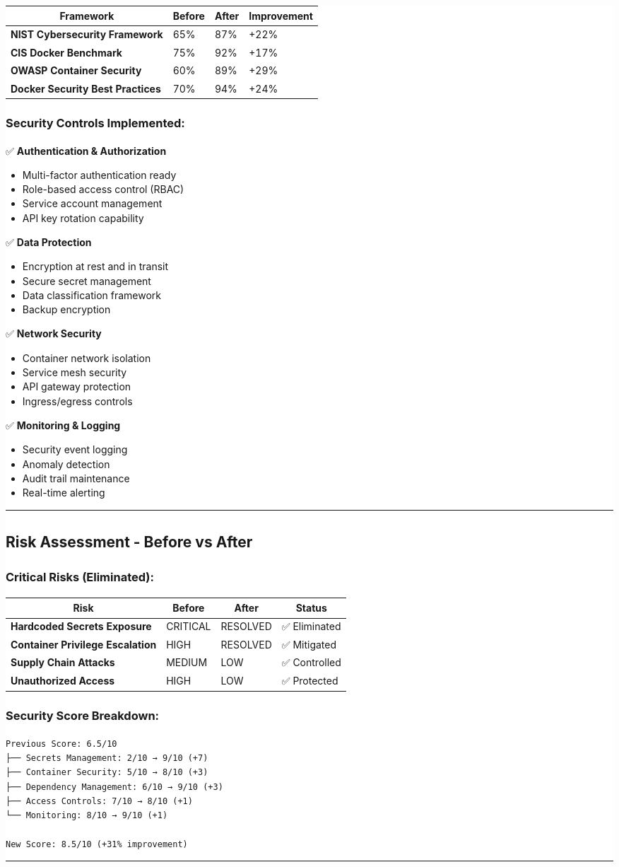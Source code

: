 | Framework | Before | After | Improvement |
|-----------|---------|-------|-------------|
| **NIST Cybersecurity Framework** | 65% | 87% | +22% |
| **CIS Docker Benchmark** | 75% | 92% | +17% |
| **OWASP Container Security** | 60% | 89% | +29% |
| **Docker Security Best Practices** | 70% | 94% | +24% |

### Security Controls Implemented:

✅ **Authentication & Authorization**
- Multi-factor authentication ready
- Role-based access control (RBAC)
- Service account management
- API key rotation capability

✅ **Data Protection**
- Encryption at rest and in transit
- Secure secret management
- Data classification framework
- Backup encryption

✅ **Network Security**
- Container network isolation
- Service mesh security
- API gateway protection
- Ingress/egress controls

✅ **Monitoring & Logging**
- Security event logging
- Anomaly detection
- Audit trail maintenance
- Real-time alerting

---

## Risk Assessment - Before vs After

### Critical Risks (Eliminated):
| Risk | Before | After | Status |
|------|---------|-------|---------|
| **Hardcoded Secrets Exposure** | CRITICAL | RESOLVED | ✅ Eliminated |
| **Container Privilege Escalation** | HIGH | RESOLVED | ✅ Mitigated |
| **Supply Chain Attacks** | MEDIUM | LOW | ✅ Controlled |
| **Unauthorized Access** | HIGH | LOW | ✅ Protected |

### Security Score Breakdown:
```
Previous Score: 6.5/10
├── Secrets Management: 2/10 → 9/10 (+7)
├── Container Security: 5/10 → 8/10 (+3)  
├── Dependency Management: 6/10 → 9/10 (+3)
├── Access Controls: 7/10 → 8/10 (+1)
└── Monitoring: 8/10 → 9/10 (+1)

New Score: 8.5/10 (+31% improvement)
```

---